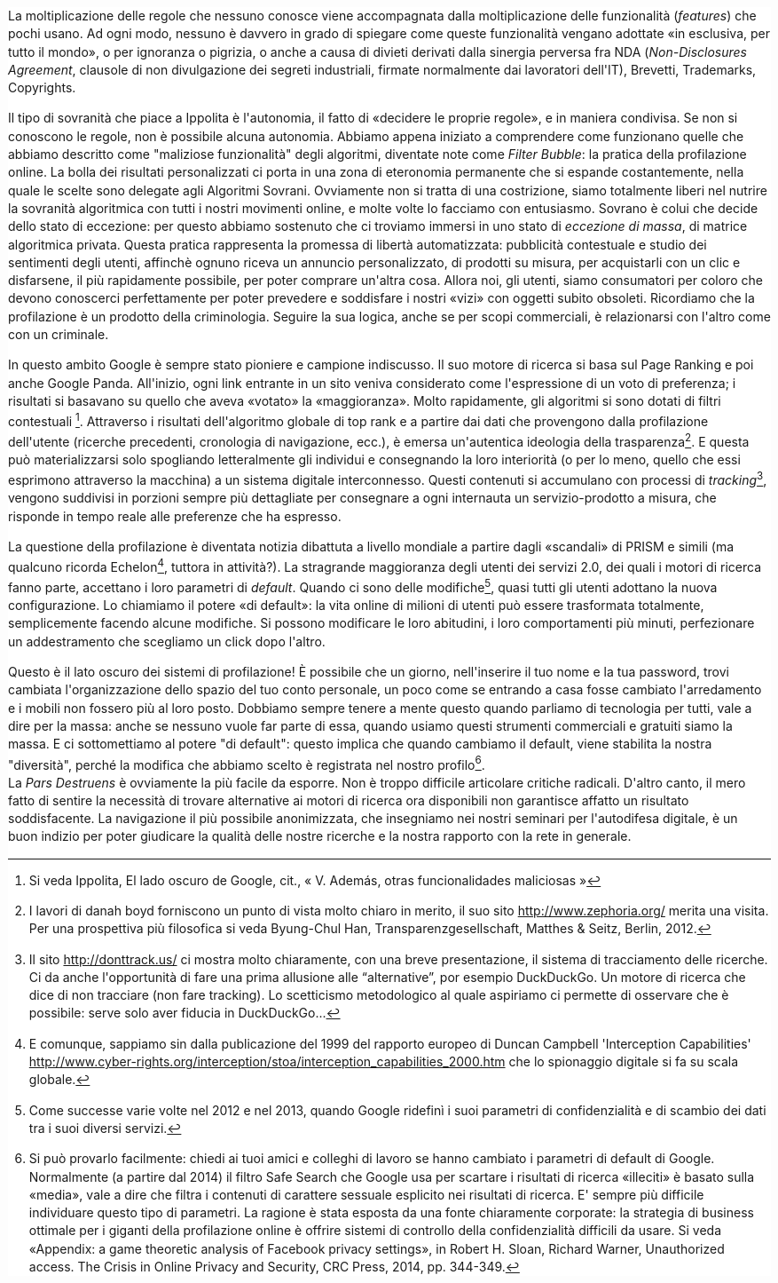 La moltiplicazione delle regole che nessuno conosce viene accompagnata dalla moltiplicazione delle funzionalità (*features*) che pochi usano. Ad ogni modo, nessuno è davvero in grado di spiegare come queste funzionalità vengano adottate «in esclusiva, per tutto il mondo», o per ignoranza o pigrizia, o anche a causa di divieti derivati dalla sinergia perversa fra NDA (*Non-Disclosures Agreement*, clausole di non divulgazione dei segreti industriali, firmate normalmente dai lavoratori dell'IT), Brevetti, Trademarks, Copyrights.

Il tipo di sovranità che piace a Ippolita è l'autonomia, il fatto di «decidere le proprie regole», e in maniera condivisa. Se non si conoscono le regole, non è possibile alcuna autonomia. Abbiamo appena iniziato a comprendere come funzionano quelle che abbiamo descritto come "maliziose funzionalità" degli algoritmi, diventate note come *Filter Bubble*: la pratica della profilazione online. La bolla dei risultati personalizzati ci porta in una zona di eteronomia permanente che si espande costantemente, nella quale le scelte sono delegate agli Algoritmi Sovrani. Ovviamente non si tratta di una costrizione, siamo totalmente liberi nel nutrire la sovranità algoritmica con tutti i nostri movimenti online, e molte volte lo facciamo con entusiasmo. Sovrano è colui che decide dello stato di eccezione: per questo abbiamo sostenuto che ci troviamo immersi in uno stato di *eccezione di massa*, di matrice algoritmica privata. Questa pratica rappresenta la promessa di libertà automatizzata: pubblicità contestuale e studio dei sentimenti degli utenti, affinchè ognuno riceva un annuncio personalizzato, di prodotti su misura, per acquistarli con un clic e disfarsene, il più rapidamente possibile, per poter comprare un'altra cosa. Allora noi, gli utenti, siamo consumatori per coloro che devono conoscerci perfettamente per poter prevedere e soddisfare i nostri «vizi» con oggetti subito obsoleti. Ricordiamo che la profilazione è un prodotto della criminologia. Seguire la sua logica, anche se per scopi commerciali, è relazionarsi con l'altro come con un criminale.

In questo ambito Google è sempre stato pioniere e campione indiscusso. Il suo motore di ricerca si basa sul Page Ranking e poi anche Google Panda. All'inizio, ogni link entrante in un sito veniva considerato come l'espressione di un voto di preferenza; i risultati si basavano su quello che aveva «votato»  la «maggioranza». Molto rapidamente, gli algoritmi si sono dotati di filtri contestuali [^8]. Attraverso i risultati dell'algoritmo globale di top rank e a partire dai dati che provengono dalla profilazione dell'utente (ricerche precedenti, cronologia di navigazione, ecc.), è emersa un'autentica ideologia della trasparenza[^9]. E questa può materializzarsi solo spogliando letteralmente gli individui e consegnando la loro interiorità (o per lo meno, quello che essi esprimono attraverso la macchina) a un sistema digitale interconnesso. Questi contenuti si accumulano con processi di *tracking*[^10], vengono suddivisi in porzioni sempre più dettagliate per consegnare a ogni internauta un servizio-prodotto a misura, che risponde in tempo reale alle preferenze che ha espresso.

La questione della profilazione è diventata notizia dibattuta a livello mondiale a partire dagli «scandali» di PRISM e simili (ma qualcuno ricorda Echelon[^11], tuttora in attività?). La stragrande maggioranza degli utenti dei servizi 2.0, dei quali i motori di ricerca fanno parte, accettano i loro parametri di *default*. Quando ci sono delle modifiche[^12], quasi tutti gli utenti adottano la nuova configurazione. Lo chiamiamo il potere «di default»: la vita online di milioni di utenti può essere trasformata totalmente, semplicemente facendo alcune modifiche. Si possono modificare le loro abitudini, i loro comportamenti più minuti, perfezionare un addestramento che scegliamo un click dopo l'altro.

Questo è il lato oscuro dei sistemi di profilazione! È possibile che un giorno, nell'inserire il tuo nome e la tua password, trovi cambiata l'organizzazione dello spazio del tuo conto personale, un poco come se entrando a casa fosse cambiato l'arredamento e i mobili non fossero più al loro posto. Dobbiamo sempre tenere a mente questo quando parliamo di tecnologia per tutti, vale a dire per la massa: anche se nessuno vuole far parte di essa, quando usiamo questi strumenti commerciali e gratuiti siamo la massa. E ci sottomettiamo al potere "di default": questo implica che quando cambiamo il default, viene stabilita la nostra "diversità", perché la modifica che abbiamo scelto è registrata nel nostro profilo[^13].  
La *Pars Destruens* è ovviamente la più facile da esporre. Non è troppo difficile articolare critiche radicali. D'altro canto, il mero fatto di sentire la necessità di trovare alternative ai motori di ricerca ora disponibili non garantisce affatto un risultato soddisfacente. La navigazione il più possibile anonimizzata, che insegniamo nei nostri seminari per l'autodifesa digitale, è un buon indizio per poter giudicare la qualità delle nostre ricerche e la nostra rapporto con la rete in generale.  

[^1]:	Si veda Giles Slade, The Big Disconnect: The Story of Technology and Loneliness, Prometheus Books, NY, 2012, in particolare il terzo capitolo, «Trusting Machines».
[^2]:	Per esempio, https://upload.wikimedia.org/wikipedia/commons/b/b9/Steve_Jobs_Headshot_2010-CROP.jpg
[^3]:	Ippolita, El lado oscuro de Google: Historia y futuro de la industria de los metadatos, virus editorial ed. or. it. Luci e Ombre di Google, Feltrinelli, Milano, 2007. Free copyleft download http://ippolita.net
[^4]:	Non essere malvagio
[^5]:	Le dieci cose che sappiamo essere certe, http://www.google.com/intl/es/about/company/philosophy/
[^6]:	Sopratutto perché il diritto tramite leggi e giudizi sanziona chi lo infrange anche di più se non è in grado di pagare buoni avvocati. Si veda Carlo Milani,« Topologies du devenir libertaire. II – Droits ? », dans Philosophie de l’anarchie. Théories libertaires, pratiques quotidiennes et ontologie, ACL, Lyon, 2012, pp. 381-384.
[^7]:	Se Google fa filosofia, Facebook annuncia princìpi: https://www.facebook.com/principles.php
[^8]:	Si veda Ippolita, El lado oscuro de Google, cit., « V. Además, otras funcionalidades maliciosas »
[^9]:	I lavori di danah boyd forniscono un punto di vista molto chiaro in merito, il suo sito http://www.zephoria.org/ merita una visita. Per una prospettiva più filosofica si veda Byung-Chul Han, Transparenzgesellschaft, Matthes & Seitz, Berlin, 2012.
[^10]:	Il sito http://donttrack.us/ ci mostra molto chiaramente, con una breve presentazione, il sistema di tracciamento delle ricerche. Ci da anche l'opportunità di fare una prima allusione alle “alternative”, por esempio DuckDuckGo. Un motore di ricerca che dice di non tracciare (non fare tracking). Lo scetticismo metodologico al quale aspiriamo ci permette di osservare che è possibile: serve solo aver fiducia in DuckDuckGo...
[^11]:	E comunque, sappiamo sin dalla publicazione del 1999 del rapporto europeo di Duncan Campbell 'Interception Capabilities' http://www.cyber-rights.org/interception/stoa/interception_capabilities_2000.htm che lo spionaggio digitale si fa su scala globale.
[^12]:	Come successe varie volte nel 2012 e nel 2013, quando Google ridefinì i suoi parametri di confidenzialità e di scambio dei dati tra i suoi diversi servizi.
[^13]:	Si può provarlo facilmente: chiedi ai tuoi amici e colleghi di lavoro se hanno cambiato i parametri di default di Google. Normalmente (a partire dal 2014) il filtro Safe Search che Google usa per scartare i risultati di ricerca «illeciti» è basato sulla «media», vale a dire che filtra i contenuti di carattere sessuale esplicito nei risultati di ricerca. E' sempre più difficile individuare questo tipo di parametri. La ragione è stata esposta da una fonte chiaramente corporate: la strategia di business ottimale per i giganti della profilazione online è offrire sistemi di controllo della confidenzialità difficili da usare. Si veda «Appendix: a game theoretic analysis of Facebook privacy settings», in Robert H. Sloan, Richard Warner, Unauthorized access. The Crisis in Online Privacy and Security, CRC Press, 2014, pp. 344-349.
[^14]:	Si veda per esempio il manuale Security in a box: https://securityinabox.org/fr/firefox_principale
[^15]:	Un panorama abbozzato da Ippolita, Nell'acquario di Facebook, Ledizioni, 2012, Parte terza, le libertà della Rete, «Reazioni e antropotecniche di sopravvivenza», pp. 177-186 http://www.ippolita.net/it/libro/acquario/reazioni-e-antropotecniche-di-sopravvivenza. Si vedano anche il progetto Panopticlick della EFF: https://panopti-click.eff.org/ e Ixquick: https://www.ixquick.com/eng/
[^16]:	https://es.wikipedia.org/wiki/Big_data
[^17]:	G. Deleuze, F. Guattari, Bilancio-programma per macchine desideranti, in Macchine desideranti, Ombre corte, Roma 2004, p. 114. Ed. or. Gilles Deleuze, Felix Guattari, «Appendice, Bilan-programme pour machines désirantes», L’Anti-Œdipe, Éditions de Minuit, Paris, 1975, p. 479.